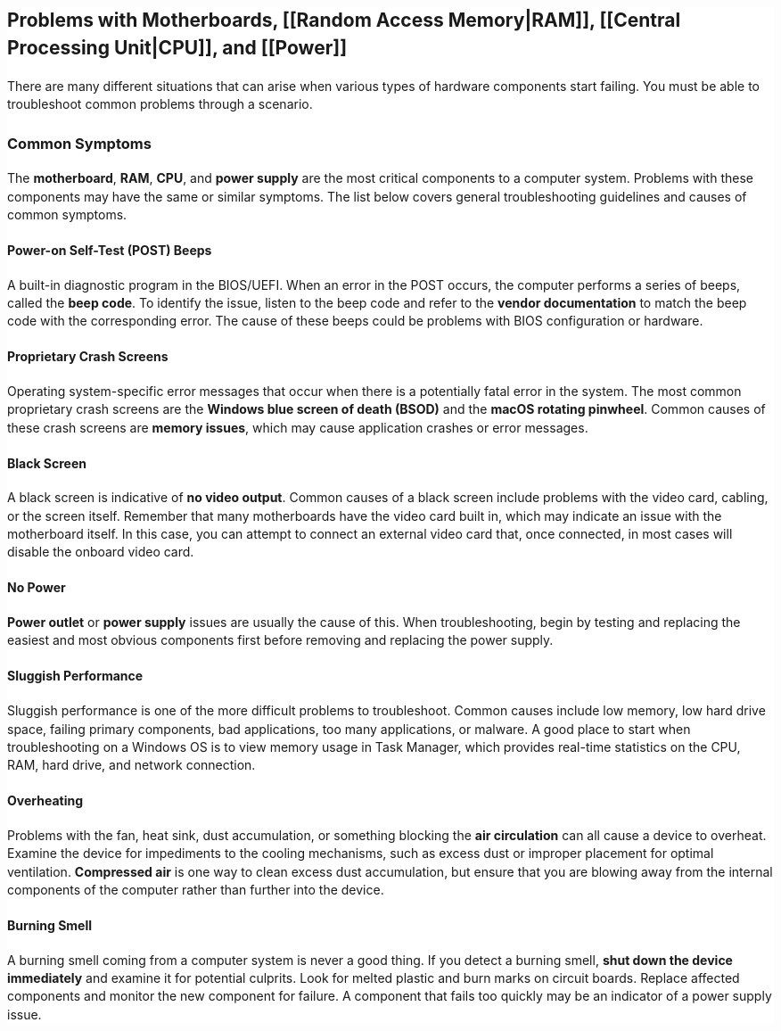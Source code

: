 ## Problems with Motherboards, [[Random Access Memory|RAM]], [[Central Processing Unit|CPU]], and [[Power]]
There are many different situations that can arise when various types of hardware components start failing. You must be able to troubleshoot common problems through a scenario.

### Common Symptoms
The **motherboard**, **RAM**, **CPU**, and **power supply** are the most critical components to a computer system. Problems with these components may have the same or similar symptoms. The list below covers general troubleshooting guidelines and causes of common symptoms.

#### Power-on Self-Test (POST) Beeps
A built-in diagnostic program in the BIOS/UEFI. When an error in the POST occurs, the computer performs a series of beeps, called the **beep code**. To identify the issue, listen to the beep code and refer to the **vendor documentation** to match the beep code with the corresponding error. The cause of these beeps could be problems with BIOS configuration or hardware.

#### Proprietary Crash Screens
Operating system-specific error messages that occur when there is a potentially fatal error in the system. The most common proprietary crash screens are the **Windows blue screen of death (BSOD)** and the **macOS rotating pinwheel**. Common causes of these crash screens are **memory issues**, which may cause application crashes or error messages.

#### Black Screen
A black screen is indicative of **no video output**. Common causes of a black screen include problems with the video card, cabling, or the screen itself. Remember that many motherboards have the video card built in, which may indicate an issue with the motherboard itself. In this case, you can attempt to connect an external video card that, once connected, in most cases will disable the onboard video card.

#### No Power
**Power outlet** or **power supply** issues are usually the cause of this. When troubleshooting, begin by testing and replacing the easiest and most obvious components first before removing and replacing the power supply.

#### Sluggish Performance
Sluggish performance is one of the more difficult problems to troubleshoot. Common causes include low memory, low hard drive space, failing primary components, bad applications, too many applications, or malware. A good place to start when troubleshooting on a Windows OS is to view memory usage in Task Manager, which provides real-time statistics on the CPU, RAM, hard drive, and network connection.

#### Overheating
Problems with the fan, heat sink, dust accumulation, or something blocking the **air circulation** can all cause a device to overheat. Examine the device for impediments to the cooling mechanisms, such as excess dust or improper placement for optimal ventilation. **Compressed air** is one way to clean excess dust accumulation, but ensure that you are blowing away from the internal components of the computer rather than further into the device.

#### Burning Smell
A burning smell coming from a computer system is never a good thing. If you detect a burning smell, **shut down the device immediately** and examine it for potential culprits. Look for melted plastic and burn marks on circuit boards. Replace affected components and monitor the new component for failure. A component that fails too quickly may be an indicator of a power supply issue.
